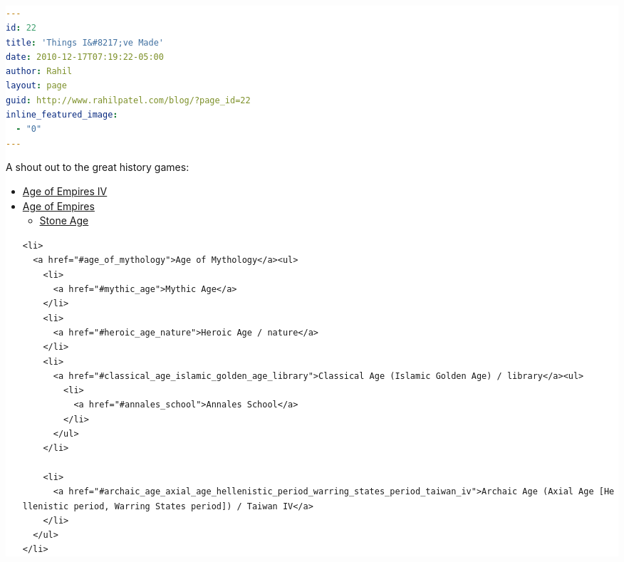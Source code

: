 ```yaml
---
id: 22
title: 'Things I&#8217;ve Made'
date: 2010-12-17T07:19:22-05:00
author: Rahil
layout: page
guid: http://www.rahilpatel.com/blog/?page_id=22
inline_featured_image:
  - "0"
---
```

A shout out to the great history games:

<div id="toc_container" class="toc_transparent have_bullets">
  <p class="toc_title">
  </p>
  
  <ul class="toc_list">
    <li>
      <a href="#age_of_empires_iv">Age of Empires IV</a>
    </li>
    <li>
      <a href="#age_of_empires">Age of Empires</a><ul>
        <li>
          <a href="#stone_age">Stone Age</a>
        </li>
      </ul>
    </li>
    
    <li>
      <a href="#age_of_mythology">Age of Mythology</a><ul>
        <li>
          <a href="#mythic_age">Mythic Age</a>
        </li>
        <li>
          <a href="#heroic_age_nature">Heroic Age / nature</a>
        </li>
        <li>
          <a href="#classical_age_islamic_golden_age_library">Classical Age (Islamic Golden Age) / library</a><ul>
            <li>
              <a href="#annales_school">Annales School</a>
            </li>
          </ul>
        </li>
        
        <li>
          <a href="#archaic_age_axial_age_hellenistic_period_warring_states_period_taiwan_iv">Archaic Age (Axial Age [Hellenistic period, Warring States period]) / Taiwan IV</a>
        </li>
      </ul>
    </li>
    